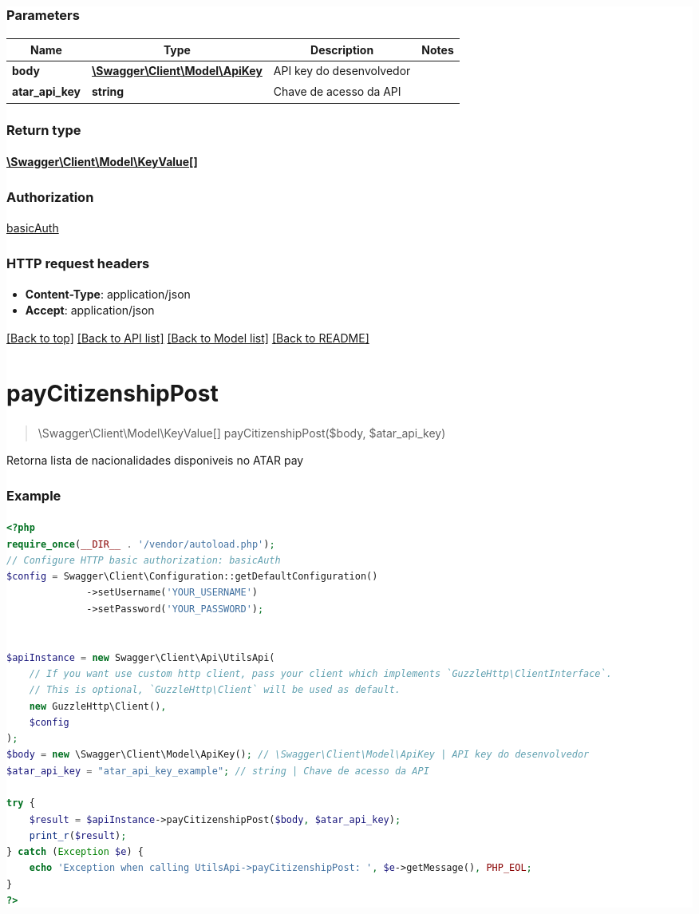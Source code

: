 ### Parameters

Name | Type | Description  | Notes
------------- | ------------- | ------------- | -------------
 **body** | [**\Swagger\Client\Model\ApiKey**](../Model/ApiKey.md)| API key do desenvolvedor |
 **atar_api_key** | **string**| Chave de acesso da API |

### Return type

[**\Swagger\Client\Model\KeyValue[]**](../Model/KeyValue.md)

### Authorization

[basicAuth](../../README.md#basicAuth)

### HTTP request headers

 - **Content-Type**: application/json
 - **Accept**: application/json

[[Back to top]](#) [[Back to API list]](../../README.md#documentation-for-api-endpoints) [[Back to Model list]](../../README.md#documentation-for-models) [[Back to README]](../../README.md)

# **payCitizenshipPost**
> \Swagger\Client\Model\KeyValue[] payCitizenshipPost($body, $atar_api_key)

Retorna lista de nacionalidades disponiveis no ATAR pay

### Example
```php
<?php
require_once(__DIR__ . '/vendor/autoload.php');
// Configure HTTP basic authorization: basicAuth
$config = Swagger\Client\Configuration::getDefaultConfiguration()
              ->setUsername('YOUR_USERNAME')
              ->setPassword('YOUR_PASSWORD');


$apiInstance = new Swagger\Client\Api\UtilsApi(
    // If you want use custom http client, pass your client which implements `GuzzleHttp\ClientInterface`.
    // This is optional, `GuzzleHttp\Client` will be used as default.
    new GuzzleHttp\Client(),
    $config
);
$body = new \Swagger\Client\Model\ApiKey(); // \Swagger\Client\Model\ApiKey | API key do desenvolvedor
$atar_api_key = "atar_api_key_example"; // string | Chave de acesso da API

try {
    $result = $apiInstance->payCitizenshipPost($body, $atar_api_key);
    print_r($result);
} catch (Exception $e) {
    echo 'Exception when calling UtilsApi->payCitizenshipPost: ', $e->getMessage(), PHP_EOL;
}
?>
```

